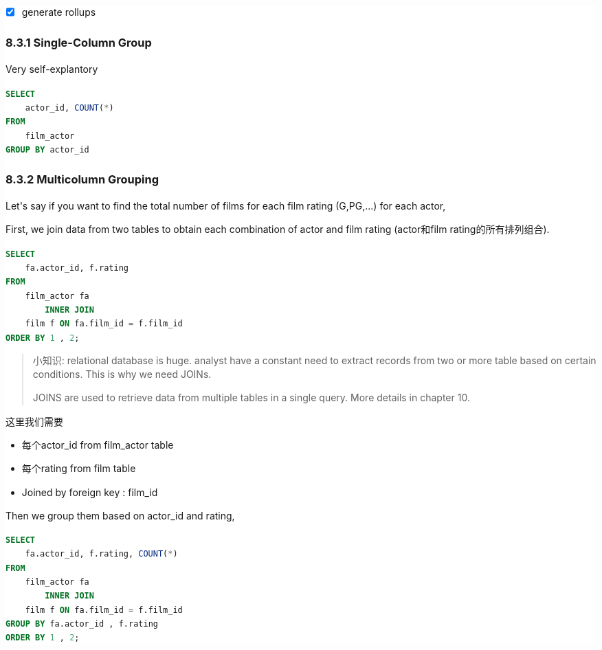 - [x] generate rollups

### 8.3.1 Single-Column Group

Very self-explantory

```sql
SELECT 
    actor_id, COUNT(*)
FROM
    film_actor
GROUP BY actor_id
```

### 8.3.2 Multicolumn Grouping

Let's say if you want to find the total number of films for each film rating (G,PG,...) for each actor,

First, we join data from two tables to obtain each combination of actor and film rating (actor和film rating的所有排列组合).

```sql
SELECT 
    fa.actor_id, f.rating
FROM
    film_actor fa
        INNER JOIN
    film f ON fa.film_id = f.film_id
ORDER BY 1 , 2;
```

> 小知识: relational database is huge. analyst have a constant need to extract records from two or more table based on certain conditions. This is why we need JOINs. 
> 
> JOINS are used to retrieve data from multiple tables in a single query. More details in chapter 10.

这里我们需要

- 每个actor_id from film_actor table

- 每个rating from film table

- Joined by foreign key : film_id

Then we group them based on actor_id and rating,

```sql
SELECT 
    fa.actor_id, f.rating, COUNT(*)
FROM
    film_actor fa
        INNER JOIN
    film f ON fa.film_id = f.film_id
GROUP BY fa.actor_id , f.rating
ORDER BY 1 , 2;
```
